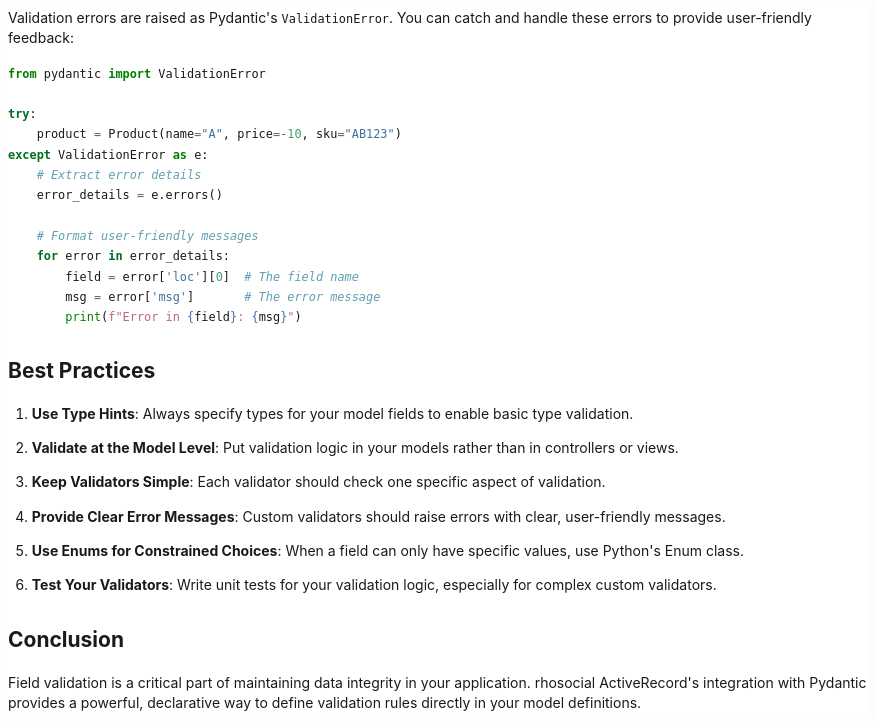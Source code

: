 Validation errors are raised as Pydantic's `ValidationError`. You can catch and handle these errors to provide user-friendly feedback:

```python
from pydantic import ValidationError

try:
    product = Product(name="A", price=-10, sku="AB123")
except ValidationError as e:
    # Extract error details
    error_details = e.errors()
    
    # Format user-friendly messages
    for error in error_details:
        field = error['loc'][0]  # The field name
        msg = error['msg']       # The error message
        print(f"Error in {field}: {msg}")
```

## Best Practices

1. **Use Type Hints**: Always specify types for your model fields to enable basic type validation.

2. **Validate at the Model Level**: Put validation logic in your models rather than in controllers or views.

3. **Keep Validators Simple**: Each validator should check one specific aspect of validation.

4. **Provide Clear Error Messages**: Custom validators should raise errors with clear, user-friendly messages.

5. **Use Enums for Constrained Choices**: When a field can only have specific values, use Python's Enum class.

6. **Test Your Validators**: Write unit tests for your validation logic, especially for complex custom validators.

## Conclusion

Field validation is a critical part of maintaining data integrity in your application. rhosocial ActiveRecord's integration with Pydantic provides a powerful, declarative way to define validation rules directly in your model definitions.